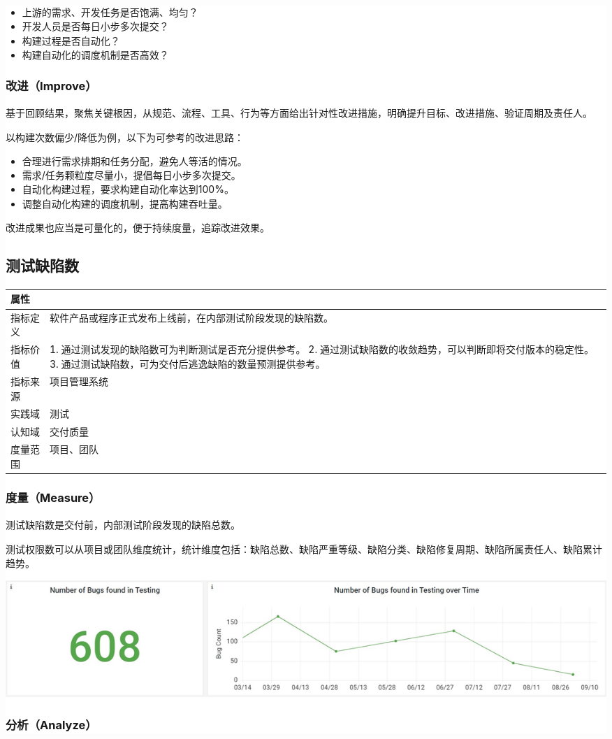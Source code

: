 * 上游的需求、开发任务是否饱满、均匀？
* 开发人员是否每日小步多次提交？
* 构建过程是否自动化？
* 构建自动化的调度机制是否高效？

### 改进（Improve）

基于回顾结果，聚焦关键根因，从规范、流程、工具、行为等方面给出针对性改进措施，明确提升目标、改进措施、验证周期及责任人。

以构建次数偏少/降低为例，以下为可参考的改进思路：

* 合理进行需求排期和任务分配，避免人等活的情况。
* 需求/任务颗粒度尽量小，提倡每日小步多次提交。
* 自动化构建过程，要求构建自动化率达到100%。
* 调整自动化构建的调度机制，提高构建吞吐量。

改进成果也应当是可量化的，便于持续度量，追踪改进效果。



## 测试缺陷数

| 属性 |  |
| :--- | :--- |
| 指标定义 | 软件产品或程序正式发布上线前，在内部测试阶段发现的缺陷数。 |
| 指标价值 | 1. 通过测试发现的缺陷数可为判断测试是否充分提供参考。 2. 通过测试缺陷数的收敛趋势，可以判断即将交付版本的稳定性。 3. 通过测试缺陷数，可为交付后逃逸缺陷的数量预测提供参考。 |
| 指标来源 | 项目管理系统 |
| 实践域 | 测试 |
| 认知域 | 交付质量 |
| 度量范围 | 项目、团队 |

### 度量（Measure）

测试缺陷数是交付前，内部测试阶段发现的缺陷总数。

测试权限数可以从项目或团队维度统计，统计维度包括：缺陷总数、缺陷严重等级、缺陷分类、缺陷修复周期、缺陷所属责任人、缺陷累计趋势。

![](../.gitbook/assets/ce-shi-que-xian-shu-1.jpg)

### 分析（Analyze）
